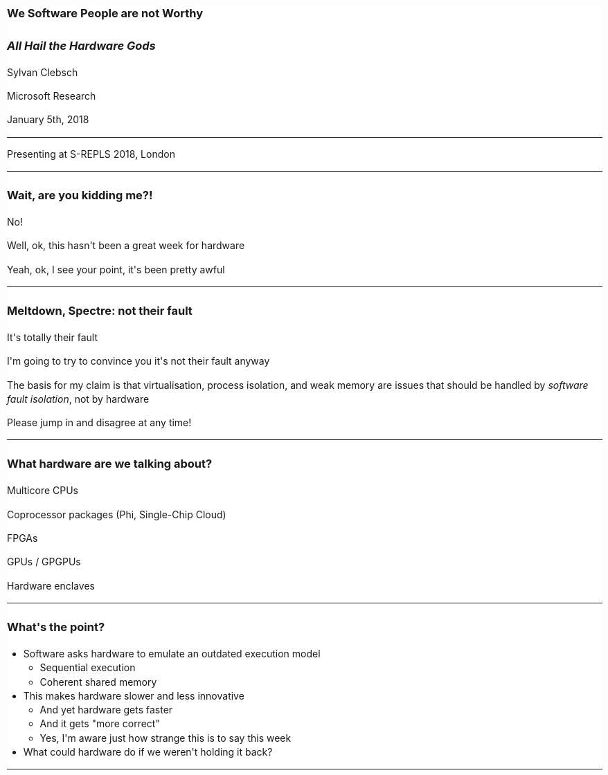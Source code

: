 ### We Software People are not Worthy

### _All Hail the Hardware Gods_

Sylvan Clebsch

Microsoft Research

January 5th, 2018

-----

Presenting at S-REPLS 2018, London



---

### Wait, are you kidding me?!

No!

Well, ok, this hasn't been a great week for hardware

Yeah, ok, I see your point, it's been pretty awful

----

### Meltdown, Spectre: not their fault

It's totally their fault

I'm going to try to convince you it's not their fault anyway

The basis for my claim is that virtualisation, process isolation, and weak memory are issues that should be handled by _software fault isolation_, not by hardware

Please jump in and disagree at any time!

---

### What hardware are we talking about?

Multicore CPUs

Coprocessor packages (Phi, Single-Chip Cloud)

FPGAs

GPUs / GPGPUs

Hardware enclaves

----

### What's the point?

* Software asks hardware to emulate an outdated execution model
  * Sequential execution
  * Coherent shared memory
* This makes hardware slower and less innovative
  * And yet hardware gets faster
  * And it gets "more correct"
  * Yes, I'm aware just how strange this is to say this week
* What could hardware do if we weren't holding it back?

---
